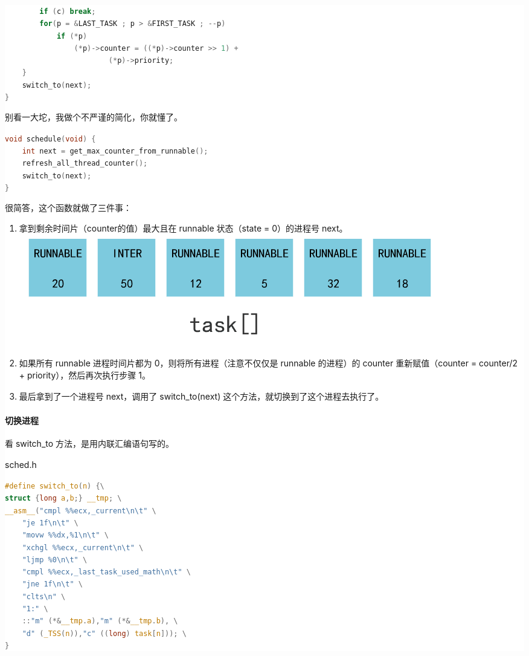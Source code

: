 ```c
        if (c) break;
        for(p = &LAST_TASK ; p > &FIRST_TASK ; --p)
            if (*p)
                (*p)->counter = ((*p)->counter >> 1) +
                        (*p)->priority;
    }
    switch_to(next);
}
```

别看一大坨，我做个不严谨的简化，你就懂了。

```C
void schedule(void) {
    int next = get_max_counter_from_runnable();
    refresh_all_thread_counter();
    switch_to(next);
}
```

很简答，这个函数就做了三件事：

1. 拿到剩余时间片（counter的值）最大且在 runnable 状态（state = 0）的进程号 next。
	![图片](/img/post/21091902.gif)

2. 如果所有 runnable 进程时间片都为 0，则将所有进程（注意不仅仅是 runnable 的进程）的 counter 重新赋值（counter = counter/2 + priority），然后再次执行步骤 1。

3. 最后拿到了一个进程号 next，调用了 switch_to(next) 这个方法，就切换到了这个进程去执行了。

#### 切换进程

看 switch_to 方法，是用内联汇编语句写的。

sched.h

```c
#define switch_to(n) {\
struct {long a,b;} __tmp; \
__asm__("cmpl %%ecx,_current\n\t" \
    "je 1f\n\t" \
    "movw %%dx,%1\n\t" \
    "xchgl %%ecx,_current\n\t" \
    "ljmp %0\n\t" \
    "cmpl %%ecx,_last_task_used_math\n\t" \
    "jne 1f\n\t" \
    "clts\n" \
    "1:" \
    ::"m" (*&__tmp.a),"m" (*&__tmp.b), \
    "d" (_TSS(n)),"c" ((long) task[n])); \
}
```
